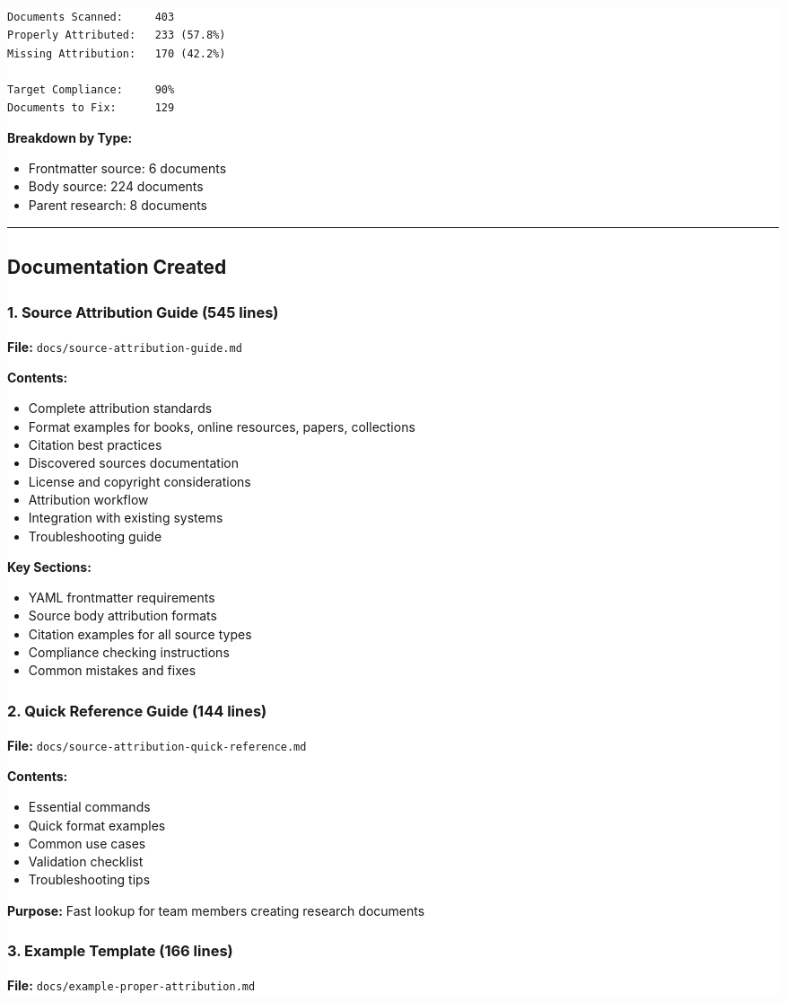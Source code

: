 ```
Documents Scanned:     403
Properly Attributed:   233 (57.8%)
Missing Attribution:   170 (42.2%)

Target Compliance:     90%
Documents to Fix:      129
```

**Breakdown by Type:**
- Frontmatter source: 6 documents
- Body source: 224 documents
- Parent research: 8 documents

---

## Documentation Created

### 1. Source Attribution Guide (545 lines)
**File:** `docs/source-attribution-guide.md`

**Contents:**
- Complete attribution standards
- Format examples for books, online resources, papers, collections
- Citation best practices
- Discovered sources documentation
- License and copyright considerations
- Attribution workflow
- Integration with existing systems
- Troubleshooting guide

**Key Sections:**
- YAML frontmatter requirements
- Source body attribution formats
- Citation examples for all source types
- Compliance checking instructions
- Common mistakes and fixes

### 2. Quick Reference Guide (144 lines)
**File:** `docs/source-attribution-quick-reference.md`

**Contents:**
- Essential commands
- Quick format examples
- Common use cases
- Validation checklist
- Troubleshooting tips

**Purpose:** Fast lookup for team members creating research documents

### 3. Example Template (166 lines)
**File:** `docs/example-proper-attribution.md`
